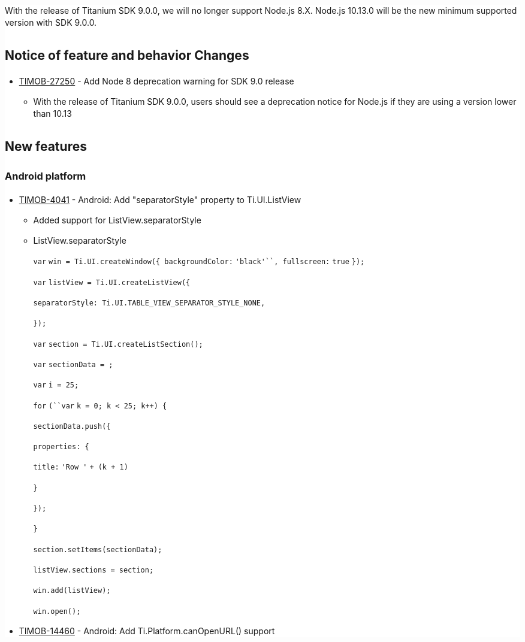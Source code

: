 With the release of Titanium SDK 9.0.0, we will no longer support Node.js 8.X. Node.js 10.13.0 will be the new minimum supported version with SDK 9.0.0.

## Notice of feature and behavior Changes

*   [TIMOB-27250](https://jira.appcelerator.org/browse/TIMOB-27250) - Add Node 8 deprecation warning for SDK 9.0 release
    
    *   With the release of Titanium SDK 9.0.0, users should see a deprecation notice for Node.js if they are using a version lower than 10.13
        

## New features

### Android platform

*   [TIMOB-4041](https://jira.appcelerator.org/browse/TIMOB-4041) - Android: Add "separatorStyle" property to Ti.UI.ListView
    
    *   Added support for ListView.separatorStyle
        
    *   ListView.separatorStyle
        
        `var` `win = Ti.UI.createWindow({ backgroundColor:` `'black'``, fullscreen:` `true` `});`
        
        `var` `listView = Ti.UI.createListView({`
        
        `separatorStyle: Ti.UI.TABLE_VIEW_SEPARATOR_STYLE_NONE,`
        
        `});`
        
        `var` `section = Ti.UI.createListSection();`
        
        `var` `sectionData = ;`
        
        `var` `i = 25;`
        
        `for` `(``var` `k = 0; k < 25; k++) {`
        
        `sectionData.push({`
        
        `properties: {`
        
        `title:` `'Row '` `+ (k + 1)`
        
        `}`
        
        `});`
        
        `}`
        
        `section.setItems(sectionData);`
        
        `listView.sections = section;`
        
        `win.add(listView);`
        
        `win.open();`
        
*   [TIMOB-14460](https://jira.appcelerator.org/browse/TIMOB-14460) - Android: Add Ti.Platform.canOpenURL() support
    
